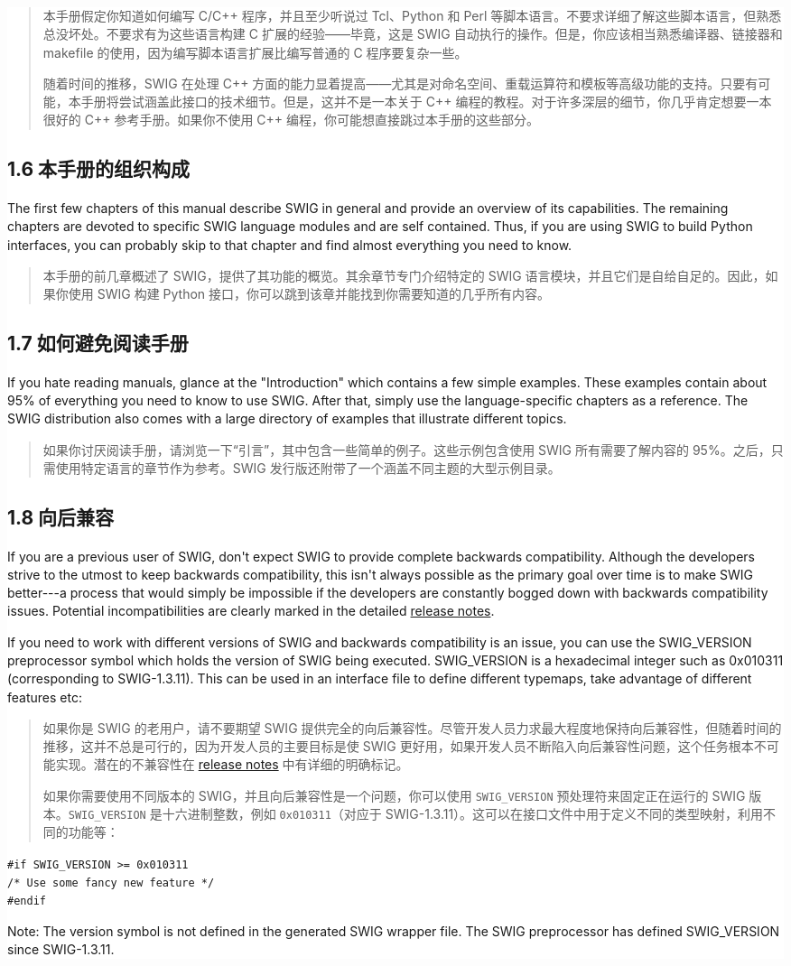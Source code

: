 > 本手册假定你知道如何编写 C/C++ 程序，并且至少听说过 Tcl、Python 和 Perl 等脚本语言。不要求详细了解这些脚本语言，但熟悉总没坏处。不要求有为这些语言构建 C 扩展的经验——毕竟，这是 SWIG 自动执行的操作。但是，你应该相当熟悉编译器、链接器和 makefile 的使用，因为编写脚本语言扩展比编写普通的 C 程序要复杂一些。
>
> 随着时间的推移，SWIG 在处理 C++ 方面的能力显着提高——尤其是对命名空间、重载运算符和模板等高级功能的支持。只要有可能，本手册将尝试涵盖此接口的技术细节。但是，这并不是一本关于 C++ 编程的教程。对于许多深层的细节，你几乎肯定想要一本很好的 C++ 参考手册。如果你不使用 C++ 编程，你可能想直接跳过本手册的这些部分。

## 1.6 本手册的组织构成

The first few chapters of this manual describe SWIG in general and provide an overview of its capabilities. The remaining chapters are devoted to specific SWIG language modules and are self contained. Thus, if you are using SWIG to build Python interfaces, you can probably skip to that chapter and find almost everything you need to know.

> 本手册的前几章概述了 SWIG，提供了其功能的概览。其余章节专门介绍特定的 SWIG 语言模块，并且它们是自给自足的。因此，如果你使用 SWIG 构建 Python 接口，你可以跳到该章并能找到你需要知道的几乎所有内容。

## 1.7 如何避免阅读手册

If you hate reading manuals, glance at the "Introduction" which contains a few simple examples. These examples contain about 95% of everything you need to know to use SWIG. After that, simply use the language-specific chapters as a reference. The SWIG distribution also comes with a large directory of examples that illustrate different topics.

> 如果你讨厌阅读手册，请浏览一下“引言”，其中包含一些简单的例子。这些示例包含使用 SWIG 所有需要了解内容的 95%。之后，只需使用特定语言的章节作为参考。SWIG 发行版还附带了一个涵盖不同主题的大型示例目录。

## 1.8 向后兼容

If you are a previous user of SWIG, don't expect SWIG to provide complete backwards compatibility. Although the developers strive to the utmost to keep backwards compatibility, this isn't always possible as the primary goal over time is to make SWIG better---a process that would simply be impossible if the developers are constantly bogged down with backwards compatibility issues. Potential incompatibilities are clearly marked in the detailed [release notes](https://swig.org/Doc3.0/Preface.html#Preface_release_notes).

If you need to work with different versions of SWIG and backwards compatibility is an issue, you can use the SWIG_VERSION preprocessor symbol which holds the version of SWIG being executed. SWIG_VERSION is a hexadecimal integer such as 0x010311 (corresponding to SWIG-1.3.11). This can be used in an interface file to define different typemaps, take advantage of different features etc:

> 如果你是 SWIG 的老用户，请不要期望 SWIG 提供完全的向后兼容性。尽管开发人员力求最大程度地保持向后兼容性，但随着时间的推移，这并不总是可行的，因为开发人员的主要目标是使 SWIG 更好用，如果开发人员不断陷入向后兼容性问题，这个任务根本不可能实现。潜在的不兼容性在 [release notes](https://swig.org/Doc3.0/Preface.html#Preface_release_notes) 中有详细的明确标记。
>
> 如果你需要使用不同版本的 SWIG，并且向后兼容性是一个问题，你可以使用 `SWIG_VERSION` 预处理符来固定正在运行的 SWIG 版本。`SWIG_VERSION` 是十六进制整数，例如 `0x010311`（对应于 SWIG-1.3.11）。这可以在接口文件中用于定义不同的类型映射，利用不同的功能等：

```
#if SWIG_VERSION >= 0x010311
/* Use some fancy new feature */
#endif
```

Note: The version symbol is not defined in the generated SWIG wrapper file. The SWIG preprocessor has defined SWIG_VERSION since SWIG-1.3.11.
